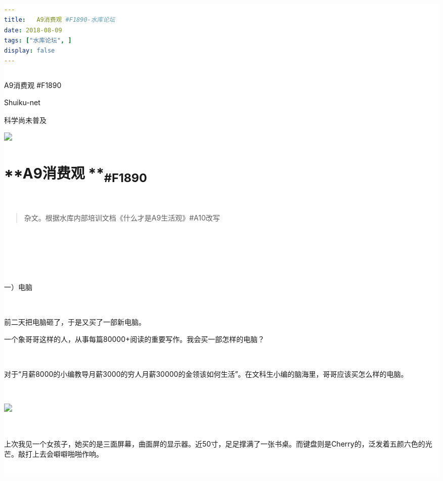 ```yaml
---
title:   A9消费观 #F1890-水库论坛
date: 2018-08-09
tags: ["水库论坛", ]
display: false
---
```



## 



A9消费观 #F1890




Shuiku-net




科学尚未普及


<img class="" data-ratio="0.83203125" data-s="300,640" src="https://mmbiz.qpic.cn/mmbiz_jpg/Ok4hZ0tV6r45PJG5wEAuFQ8MibiauF370EStMiaFQaT15Hiaseia49WTHxXdnPj2Cko22B8WeVhMuGHdrATbyx58L0w/640?wx_fmt=jpeg" data-type="jpeg" data-w="1280" style="width: 100%;height: auto;" data-backw="558" data-backh="464" data-before-oversubscription-url="https://mmbiz.qpic.cn/mmbiz_jpg/Ok4hZ0tV6r45PJG5wEAuFQ8MibiauF370EStMiaFQaT15Hiaseia49WTHxXdnPj2Cko22B8WeVhMuGHdrATbyx58L0w/640?wx_fmt=jpeg"/>

# **A9消费观 ****<sub>#F1890</sub>**

&nbsp;

> 杂文。根据水库内部培训文档《什么才是A9生活观》#A10改写

&nbsp;

&nbsp;

&nbsp;

一）电脑

&nbsp;

前二天把电脑砸了，于是又买了一部新电脑。

一个象哥哥这样的人，从事每篇80000+阅读的重要写作。我会买一部怎样的电脑？

&nbsp;

对于“月薪8000的小编教导月薪3000的穷人月薪30000的金领该如何生活”。在文科生小编的脑海里，哥哥应该买怎么样的电脑。

&nbsp;

<img class="" data-copyright="0" data-ratio="1" data-s="300,640" src="https://mmbiz.qpic.cn/mmbiz_jpg/Ok4hZ0tV6r5ibkBicIQsAABGfdGosWFb5xbGA8nJxWiaWRlTfvAreEw6ZXfR9lGCOLicQOHUSFTDl9OMwicsmdzPXUg/640?wx_fmt=jpeg" data-type="jpeg" data-w="750" style="width: 100%;height: auto;" data-backw="558" data-backh="558" data-before-oversubscription-url="https://mmbiz.qpic.cn/mmbiz_jpg/Ok4hZ0tV6r5ibkBicIQsAABGfdGosWFb5xbGA8nJxWiaWRlTfvAreEw6ZXfR9lGCOLicQOHUSFTDl9OMwicsmdzPXUg/640?wx_fmt=jpeg"/>

&nbsp;

上次我见一个女孩子，她买的是三面屏幕，曲面屏的显示器。近50寸，足足撑满了一张书桌。而键盘则是Cherry的，泛发着五颜六色的光芒。敲打上去会噼噼啪啪作响。

&nbsp;
